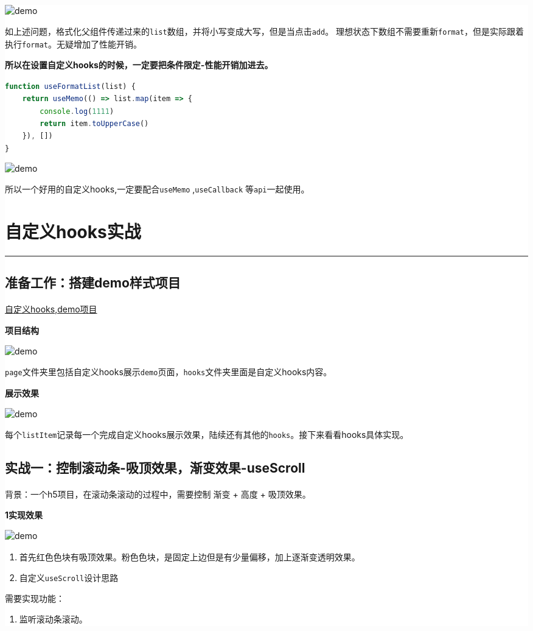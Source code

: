 
<img :src="$withBase('/assets/react/e2cce99472ea416ab9aeb4ce32cea2ac_tplv-k3u1fbpfcp-zoom-1.image')" alt="demo" />

如上述问题，格式化父组件传递过来的`list`数组，并将小写变成大写，但是当点击`add`。 理想状态下数组不需要重新`format`，但是实际跟着执行`format`。无疑增加了性能开销。

**所以在设置自定义hooks的时候，一定要把条件限定-性能开销加进去。**

```js
function useFormatList(list) {
    return useMemo(() => list.map(item => {
        console.log(1111)
        return item.toUpperCase()
    }), [])
}
```

<img :src="$withBase('/assets/react/5a04434ebf1147c898e0b8ae8106fad9_tplv-k3u1fbpfcp-zoom-1.image')" alt="demo" />

所以一个好用的自定义hooks,一定要配合`useMemo` ,`useCallback` 等`api`一起使用。

# 自定义hooks实战
----

## 准备工作：搭建demo样式项目

[自定义hooks,demo项目](https://github.com/AlienZhaolin/customHooks)

**项目结构**

<img :src="$withBase('/assets/react/8903a5fbcf9c44b38666d19f36639747_tplv-k3u1fbpfcp-watermark.image')" alt="demo" />

`page`文件夹里包括自定义hooks展示`demo`页面，`hooks`文件夹里面是自定义hooks内容。

**展示效果**

<img :src="$withBase('/assets/react/2c11072aa876433a99592776d06bc05d_tplv-k3u1fbpfcp-watermark.image')" alt="demo" />

每个`listItem`记录每一个完成自定义hooks展示效果，陆续还有其他的`hooks`。接下来看看hooks具体实现。

## 实战一：控制滚动条-吸顶效果，渐变效果-useScroll

背景：一个h5项目，在滚动条滚动的过程中，需要控制 渐变 + 高度 + 吸顶效果。

**1实现效果**

<img :src="$withBase('/assets/react/e8026e8ab20d402c9cdf778fe54f8023_tplv-k3u1fbpfcp-watermark.image')" alt="demo" />

1. 首先红色色块有吸顶效果。粉色色块，是固定上边但是有少量偏移，加上逐渐变透明效果。

2. 自定义`useScroll`设计思路

需要实现功能：

1. 监听滚动条滚动。 
